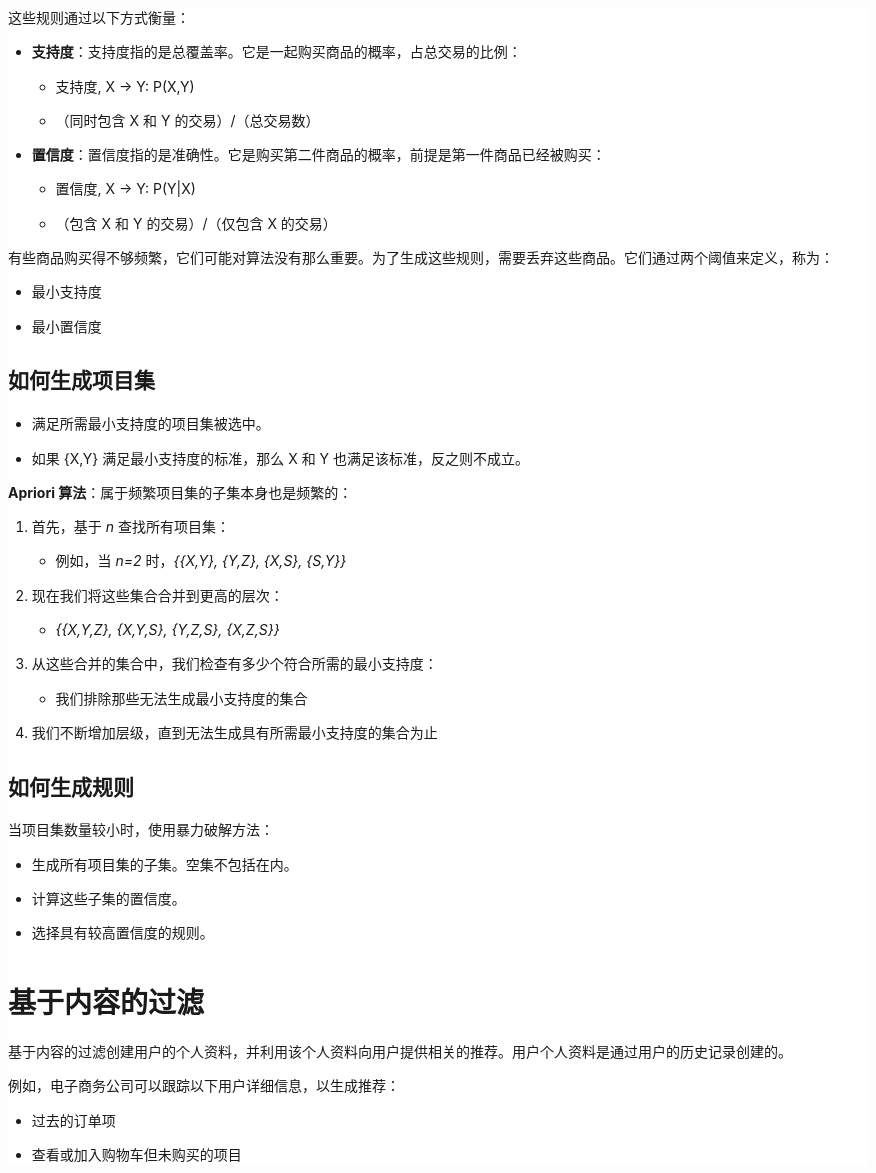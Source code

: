 这些规则通过以下方式衡量：

+   **支持度**：支持度指的是总覆盖率。它是一起购买商品的概率，占总交易的比例：

    +   支持度, X → Y: P(X,Y)

    +   （同时包含 X 和 Y 的交易）/（总交易数）

+   **置信度**：置信度指的是准确性。它是购买第二件商品的概率，前提是第一件商品已经被购买：

    +   置信度, X → Y: P(Y|X)

    +   （包含 X 和 Y 的交易）/（仅包含 X 的交易）

有些商品购买得不够频繁，它们可能对算法没有那么重要。为了生成这些规则，需要丢弃这些商品。它们通过两个阈值来定义，称为：

+   最小支持度

+   最小置信度

## 如何生成项目集

+   满足所需最小支持度的项目集被选中。

+   如果 {X,Y} 满足最小支持度的标准，那么 X 和 Y 也满足该标准，反之则不成立。

**Apriori 算法**：属于频繁项目集的子集本身也是频繁的：

1.  首先，基于 *n* 查找所有项目集：

    +   例如，当 *n=2* 时，*{{X,Y}, {Y,Z}, {X,S}, {S,Y}}*

1.  现在我们将这些集合合并到更高的层次：

    +   *{{X,Y,Z}, {X,Y,S}, {Y,Z,S}, {X,Z,S}}*

1.  从这些合并的集合中，我们检查有多少个符合所需的最小支持度：

    +   我们排除那些无法生成最小支持度的集合

1.  我们不断增加层级，直到无法生成具有所需最小支持度的集合为止

## 如何生成规则

当项目集数量较小时，使用暴力破解方法：

+   生成所有项目集的子集。空集不包括在内。

+   计算这些子集的置信度。

+   选择具有较高置信度的规则。

# 基于内容的过滤

基于内容的过滤创建用户的个人资料，并利用该个人资料向用户提供相关的推荐。用户个人资料是通过用户的历史记录创建的。

例如，电子商务公司可以跟踪以下用户详细信息，以生成推荐：

+   过去的订单项

+   查看或加入购物车但未购买的项目

